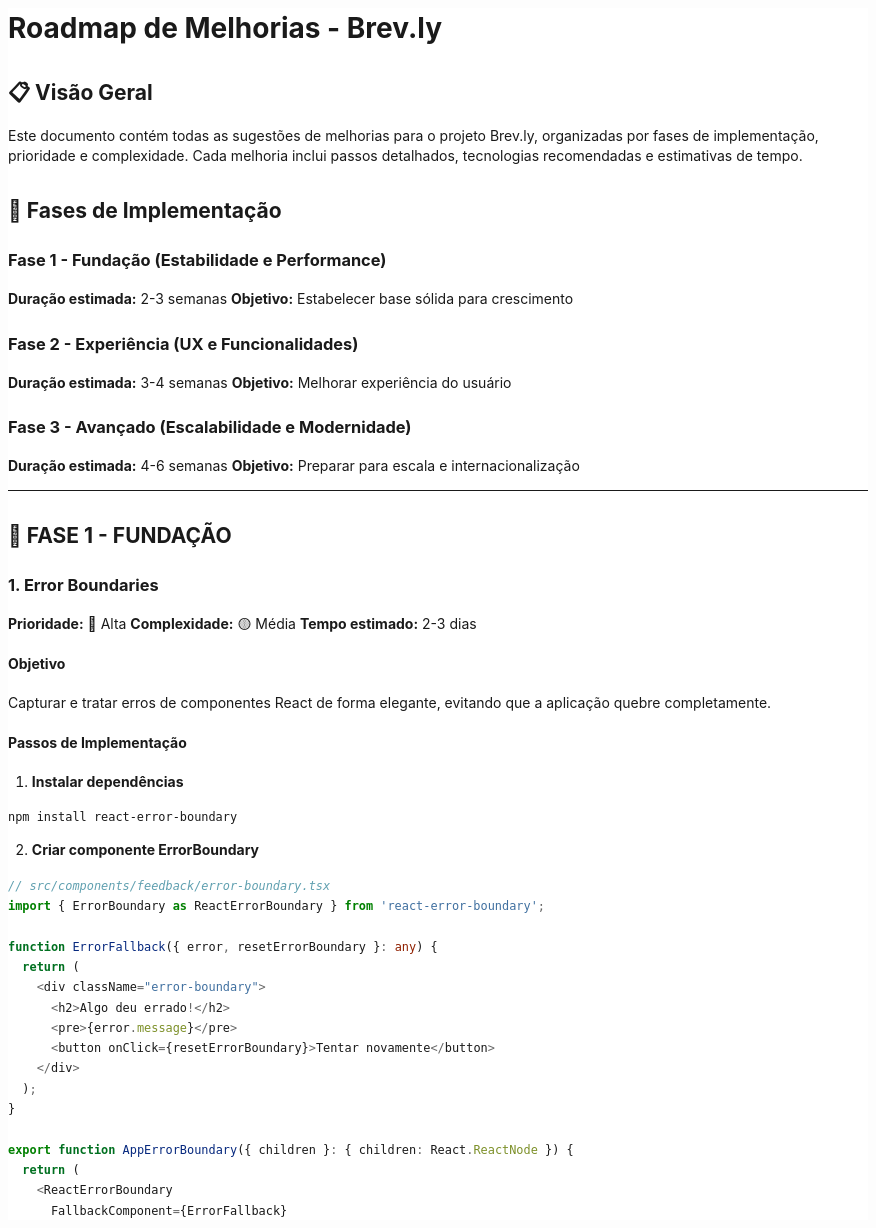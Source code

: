 # Roadmap de Melhorias - Brev.ly

## 📋 Visão Geral

Este documento contém todas as sugestões de melhorias para o projeto Brev.ly, organizadas por fases de implementação, prioridade e complexidade. Cada melhoria inclui passos detalhados, tecnologias recomendadas e estimativas de tempo.

## 🎯 Fases de Implementação

### **Fase 1 - Fundação (Estabilidade e Performance)**
**Duração estimada:** 2-3 semanas
**Objetivo:** Estabelecer base sólida para crescimento

### **Fase 2 - Experiência (UX e Funcionalidades)**
**Duração estimada:** 3-4 semanas
**Objetivo:** Melhorar experiência do usuário

### **Fase 3 - Avançado (Escalabilidade e Modernidade)**
**Duração estimada:** 4-6 semanas
**Objetivo:** Preparar para escala e internacionalização

---

## 🚀 FASE 1 - FUNDAÇÃO

### **1. Error Boundaries**
**Prioridade:** 🔴 Alta
**Complexidade:** 🟡 Média
**Tempo estimado:** 2-3 dias

#### **Objetivo**
Capturar e tratar erros de componentes React de forma elegante, evitando que a aplicação quebre completamente.

#### **Passos de Implementação**

1. **Instalar dependências**
```bash
npm install react-error-boundary
```

2. **Criar componente ErrorBoundary**
```typescript
// src/components/feedback/error-boundary.tsx
import { ErrorBoundary as ReactErrorBoundary } from 'react-error-boundary';

function ErrorFallback({ error, resetErrorBoundary }: any) {
  return (
    <div className="error-boundary">
      <h2>Algo deu errado!</h2>
      <pre>{error.message}</pre>
      <button onClick={resetErrorBoundary}>Tentar novamente</button>
    </div>
  );
}

export function AppErrorBoundary({ children }: { children: React.ReactNode }) {
  return (
    <ReactErrorBoundary
      FallbackComponent={ErrorFallback}
```